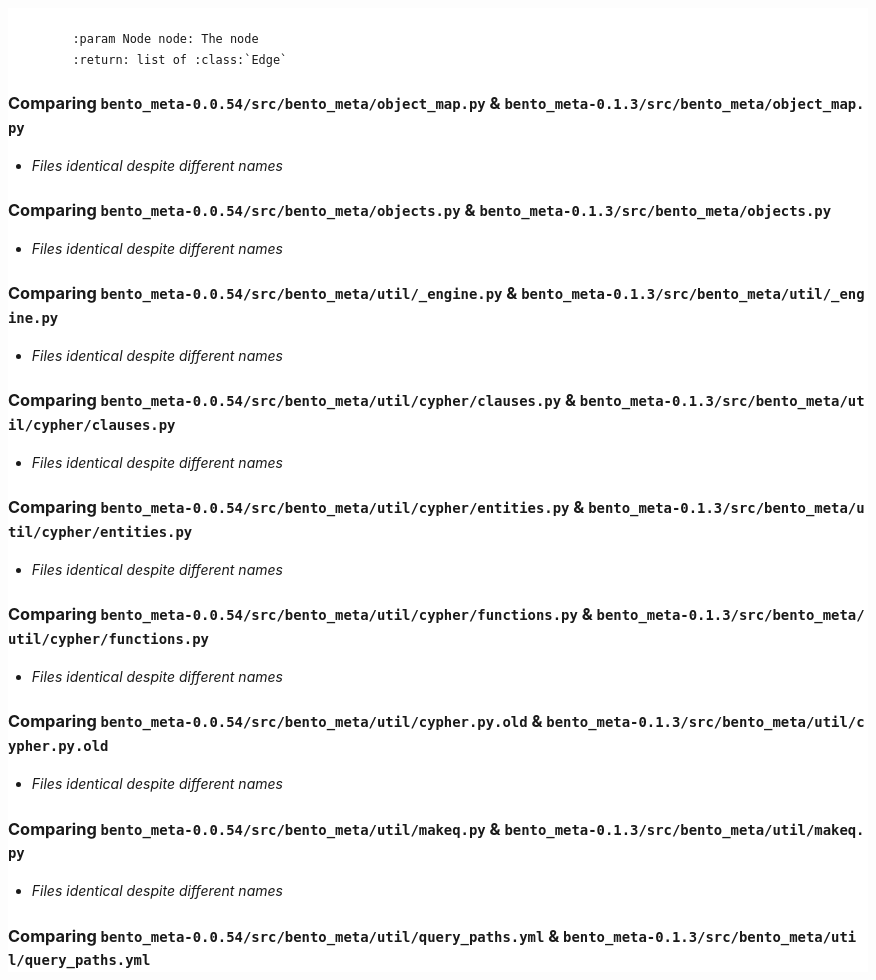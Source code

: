 ```diff
 
         :param Node node: The node
         :return: list of :class:`Edge`
```

### Comparing `bento_meta-0.0.54/src/bento_meta/object_map.py` & `bento_meta-0.1.3/src/bento_meta/object_map.py`

 * *Files identical despite different names*

### Comparing `bento_meta-0.0.54/src/bento_meta/objects.py` & `bento_meta-0.1.3/src/bento_meta/objects.py`

 * *Files identical despite different names*

### Comparing `bento_meta-0.0.54/src/bento_meta/util/_engine.py` & `bento_meta-0.1.3/src/bento_meta/util/_engine.py`

 * *Files identical despite different names*

### Comparing `bento_meta-0.0.54/src/bento_meta/util/cypher/clauses.py` & `bento_meta-0.1.3/src/bento_meta/util/cypher/clauses.py`

 * *Files identical despite different names*

### Comparing `bento_meta-0.0.54/src/bento_meta/util/cypher/entities.py` & `bento_meta-0.1.3/src/bento_meta/util/cypher/entities.py`

 * *Files identical despite different names*

### Comparing `bento_meta-0.0.54/src/bento_meta/util/cypher/functions.py` & `bento_meta-0.1.3/src/bento_meta/util/cypher/functions.py`

 * *Files identical despite different names*

### Comparing `bento_meta-0.0.54/src/bento_meta/util/cypher.py.old` & `bento_meta-0.1.3/src/bento_meta/util/cypher.py.old`

 * *Files identical despite different names*

### Comparing `bento_meta-0.0.54/src/bento_meta/util/makeq.py` & `bento_meta-0.1.3/src/bento_meta/util/makeq.py`

 * *Files identical despite different names*

### Comparing `bento_meta-0.0.54/src/bento_meta/util/query_paths.yml` & `bento_meta-0.1.3/src/bento_meta/util/query_paths.yml`
